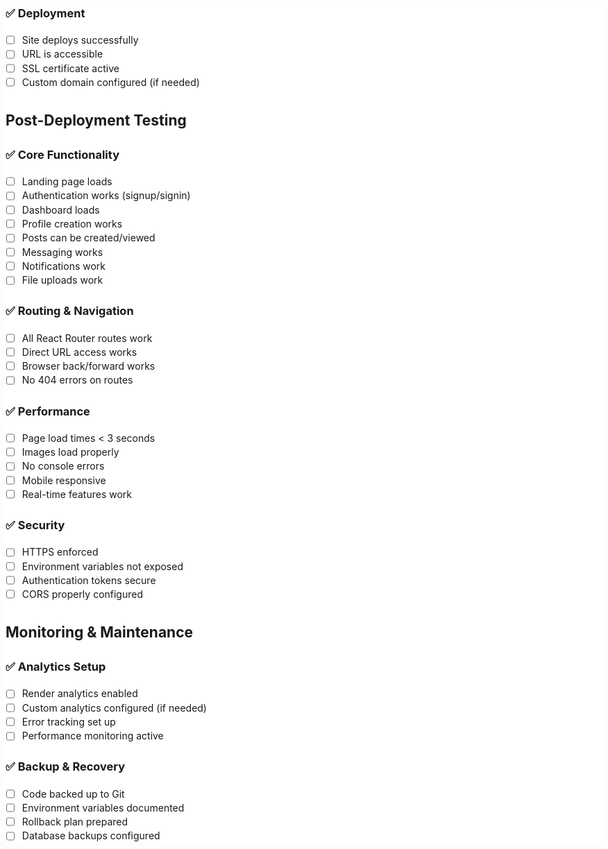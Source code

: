 ### ✅ Deployment
- [ ] Site deploys successfully
- [ ] URL is accessible
- [ ] SSL certificate active
- [ ] Custom domain configured (if needed)

## Post-Deployment Testing

### ✅ Core Functionality
- [ ] Landing page loads
- [ ] Authentication works (signup/signin)
- [ ] Dashboard loads
- [ ] Profile creation works
- [ ] Posts can be created/viewed
- [ ] Messaging works
- [ ] Notifications work
- [ ] File uploads work

### ✅ Routing & Navigation
- [ ] All React Router routes work
- [ ] Direct URL access works
- [ ] Browser back/forward works
- [ ] No 404 errors on routes

### ✅ Performance
- [ ] Page load times < 3 seconds
- [ ] Images load properly
- [ ] No console errors
- [ ] Mobile responsive
- [ ] Real-time features work

### ✅ Security
- [ ] HTTPS enforced
- [ ] Environment variables not exposed
- [ ] Authentication tokens secure
- [ ] CORS properly configured

## Monitoring & Maintenance

### ✅ Analytics Setup
- [ ] Render analytics enabled
- [ ] Custom analytics configured (if needed)
- [ ] Error tracking set up
- [ ] Performance monitoring active

### ✅ Backup & Recovery
- [ ] Code backed up to Git
- [ ] Environment variables documented
- [ ] Rollback plan prepared
- [ ] Database backups configured
